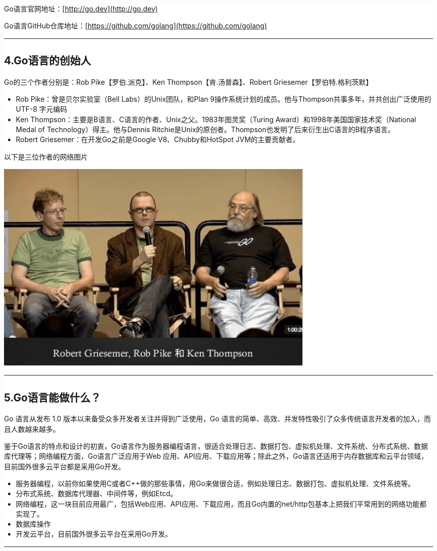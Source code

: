 Go语言官网地址：[http://go.dev](http://go.dev)

Go语言GitHub仓库地址：[https://github.com/golang](https://github.com/golang)

---

## 4.Go语言的创始人

Go的三个作者分别是：Rob Pike【罗伯.派克】、Ken Thompson【肯.汤普森】、Robert Griesemer【罗伯特.格利茨默】
- Rob Pike：曾是贝尔实验室（Bell Labs）的Unix团队，和Plan 9操作系统计划的成员。他与Thompson共事多年，并共创出广泛使用的UTF-8 字元编码
- Ken Thompson：主要是B语言、C语言的作者、Unix之父。1983年图灵奖（Turing Award）和1998年美国国家技术奖（National Medal of Technology）得主。他与Dennis Ritchie是Unix的原创者。Thompson也发明了后来衍生出C语言的B程序语言。
- Robert Griesemer：在开发Go之前是Google V8、Chubby和HotSpot JVM的主要贡献者。

以下是三位作者的网络图片

<html>
    <img src="./assets/Go%E8%AF%AD%E8%A8%80%E7%9A%84%E4%B8%89%E4%BD%8D%E4%BD%9C%E8%80%85.png" width=600px/>
</html>

---

## 5.Go语言能做什么？

Go 语言从发布 1.0 版本以来备受众多开发者关注并得到广泛使用，Go 语言的简单、高效、并发特性吸引了众多传统语言开发者的加入，而且人数越来越多。

鉴于Go语言的特点和设计的初衷，Go语言作为服务器编程语言，很适合处理日志、数据打包、虚拟机处理、文件系统、分布式系统、数据库代理等；网络编程方面，Go语言广泛应用于Web 应用、API应用、下载应用等；除此之外，Go语言还适用于内存数据库和云平台领域，目前国外很多云平台都是采用Go开发。
- 服务器编程，以前你如果使用C或者C++做的那些事情，用Go来做很合适，例如处理日志、数据打包、虚拟机处理、文件系统等。
- 分布式系统、数据库代理器、中间件等，例如Etcd。
- 网络编程，这一块目前应用最广，包括Web应用、API应用、下载应用，而且Go内置的net/http包基本上把我们平常用到的网络功能都实现了。
- 数据库操作
- 开发云平台，目前国外很多云平台在采用Go开发。

---